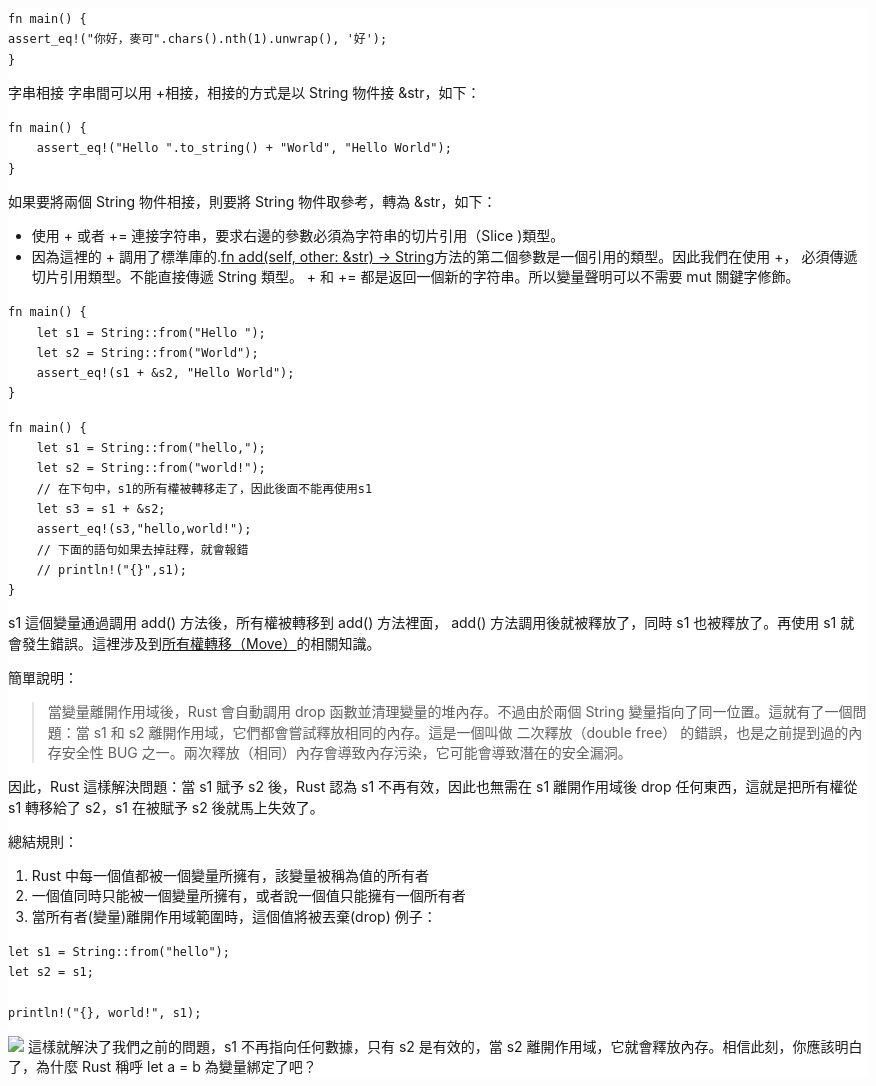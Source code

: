 ```rust=
fn main() {
assert_eq!("你好，麥可".chars().nth(1).unwrap(), '好');
}
```
字串相接
字串間可以用 +相接，相接的方式是以 String 物件接 &str，如下：
```rust=
fn main() {
    assert_eq!("Hello ".to_string() + "World", "Hello World");
}
```
如果要將兩個 String 物件相接，則要將 String 物件取參考，轉為 &str，如下：
* 使用 + 或者 += 連接字符串，要求右邊的參數必須為字符串的切片引用（Slice )類型。
* 因為這裡的 + 調用了標準庫的.[fn add(self, other: &str) -> String](https://doc.rust-lang.org/std/string/struct.String.html#method.add)方法的第二個參數是一個引用的類型。因此我們在使用 +， 必須傳遞切片引用類型。不能直接傳遞 String 類型。 + 和 += 都是返回一個新的字符串。所以變量聲明可以不需要 mut 關鍵字修飾。
```rust=
fn main() {
    let s1 = String::from("Hello ");
    let s2 = String::from("World");
    assert_eq!(s1 + &s2, "Hello World");
}
```
```rust=
fn main() {
    let s1 = String::from("hello,");
    let s2 = String::from("world!");
    // 在下句中，s1的所有權被轉移走了，因此後面不能再使用s1
    let s3 = s1 + &s2;
    assert_eq!(s3,"hello,world!");
    // 下面的語句如果去掉註釋，就會報錯
    // println!("{}",s1);
}
```
s1 這個變量通過調用 add() 方法後，所有權被轉移到 add() 方法裡面， add() 方法調用後就被釋放了，同時 s1 也被釋放了。再使用 s1 就會發生錯誤。這裡涉及到[所有權轉移（Move）](https://course.rs/basic/ownership/ownership.html#%E8%BD%AC%E7%A7%BB%E6%89%80%E6%9C%89%E6%9D%83)的相關知識。

簡單說明：
> 當變量離開作用域後，Rust 會自動調用 drop 函數並清理變量的堆內存。不過由於兩個 String 變量指向了同一位置。這就有了一個問題：當 s1 和 s2 離開作用域，它們都會嘗試釋放相同的內存。這是一個叫做 二次釋放（double free） 的錯誤，也是之前提到過的內存安全性 BUG 之一。兩次釋放（相同）內存會導致內存污染，它可能會導致潛在的安全漏洞。

因此，Rust 這樣解決問題：當 s1 賦予 s2 後，Rust 認為 s1 不再有效，因此也無需在 s1 離開作用域後 drop 任何東西，這就是把所有權從 s1 轉移給了 s2，s1 在被賦予 s2 後就馬上失效了。

總結規則：
1. Rust 中每一個值都被一個變量所擁有，該變量被稱為值的所有者
2. 一個值同時只能被一個變量所擁有，或者說一個值只能擁有一個所有者
3. 當所有者(變量)離開作用域範圍時，這個值將被丟棄(drop)
例子：
```rust=
let s1 = String::from("hello");
let s2 = s1;

println!("{}, world!", s1);
```
![](https://i.imgur.com/HvpdZj1.png)
這樣就解決了我們之前的問題，s1 不再指向任何數據，只有 s2 是有效的，當 s2 離開作用域，它就會釋放內存。相信此刻，你應該明白了，為什麼 Rust 稱呼 let a = b 為變量綁定了吧？
